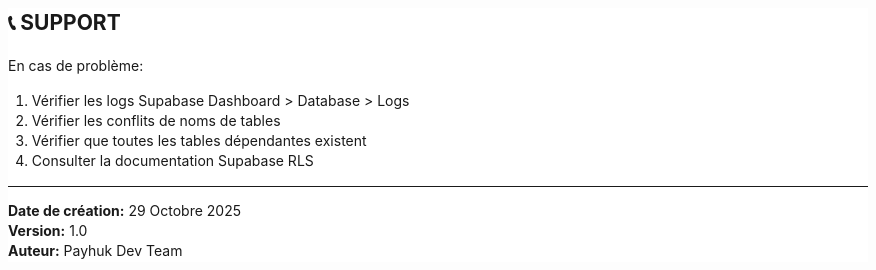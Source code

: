 
## 📞 SUPPORT

En cas de problème:
1. Vérifier les logs Supabase Dashboard > Database > Logs
2. Vérifier les conflits de noms de tables
3. Vérifier que toutes les tables dépendantes existent
4. Consulter la documentation Supabase RLS

---

**Date de création:** 29 Octobre 2025  
**Version:** 1.0  
**Auteur:** Payhuk Dev Team

